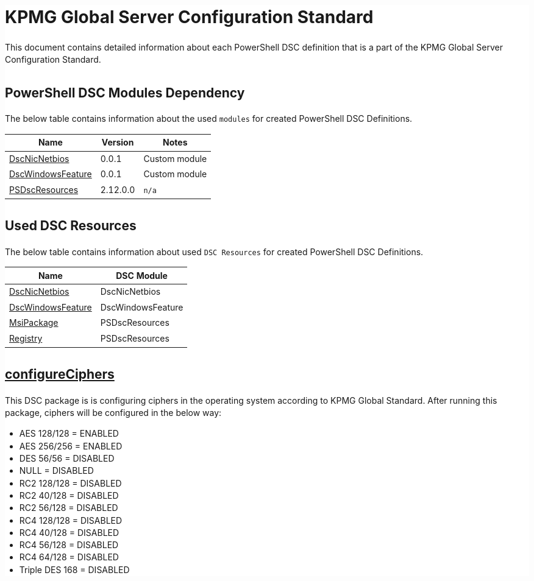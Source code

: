 # KPMG Global Server Configuration Standard

This document contains detailed information about each PowerShell DSC definition that is a part of the KPMG Global Server Configuration Standard.

## PowerShell DSC Modules Dependency

The below table contains information about the used `modules` for created PowerShell DSC Definitions.

| Name | Version | Notes
|------|---------|------|
| [DscNicNetbios](../customDscResources/DscNicNetbios/DscNicNetbios.psm1) | 0.0.1 | Custom module |
| [DscWindowsFeature](../customDscResources/DscWindowsFeature/DscWindowsFeature.psm1) | 0.0.1 | Custom module |
| [PSDscResources](https://github.com/PowerShell/PSDscResources) | 2.12.0.0 | `n/a` |

## Used DSC Resources

The below table contains information about used `DSC Resources` for created PowerShell DSC Definitions.

| Name | DSC Module |
|------|------------|
| [DscNicNetbios](../customDscResources/DscNicNetbios/DscNicNetbios.psm1) | DscNicNetbios |
| [DscWindowsFeature](../customDscResources/DscWindowsFeature/DscWindowsFeature.psm1) | DscWindowsFeature |
| [MsiPackage](https://github.com/PowerShell/PSDscResources#msipackage) | PSDscResources |
| [Registry](https://github.com/PowerShell/PSDscResources#registry) | PSDscResources |

## [configureCiphers](./configureCiphers/configureCiphers.ps1)
This DSC package is is configuring ciphers in the operating system according to KPMG Global Standard. 
After running this package, ciphers will be configured in the below way:
- AES 128/128 = ENABLED
- AES 256/256 = ENABLED
- DES 56/56 = DISABLED
- NULL = DISABLED
- RC2 128/128 = DISABLED
- RC2 40/128 = DISABLED
- RC2 56/128 = DISABLED
- RC4 128/128 = DISABLED
- RC4 40/128 = DISABLED
- RC4 56/128 = DISABLED
- RC4 64/128 = DISABLED
- Triple DES 168 = DISABLED
